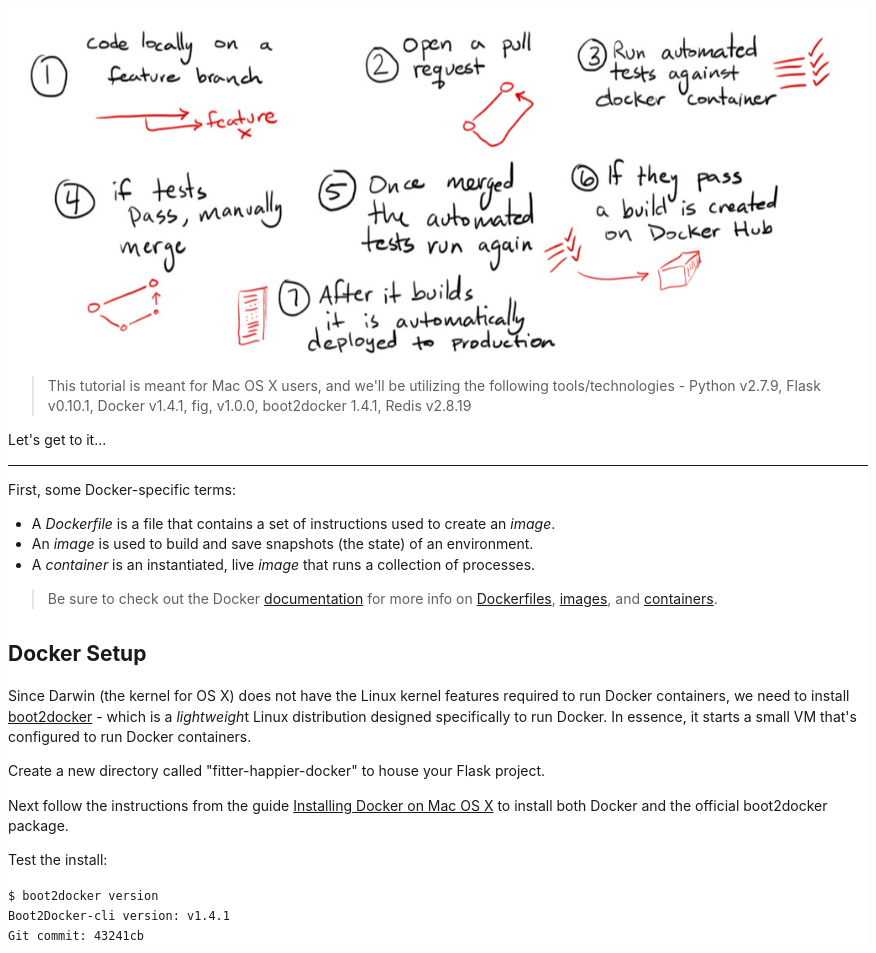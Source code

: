 ![docker in action workflow](steps.jpg)

> This tutorial is meant for Mac OS X users, and we'll be utilizing the following tools/technologies - Python v2.7.9, Flask v0.10.1, Docker v1.4.1, fig, v1.0.0, boot2docker 1.4.1, Redis v2.8.19

Let's get to it...

<hr>

First, some Docker-specific terms:

- A *Dockerfile* is a file that contains a set of instructions used to create an *image*.
- An *image* is used to build and save snapshots (the state) of an environment.
- A *container* is an instantiated, live *image* that runs a collection of processes.

> Be sure to check out the Docker [documentation](https://docs.docker.com/) for more info on [Dockerfiles](https://docs.docker.com/reference/builder/), [images](https://docs.docker.com/terms/image/), and [containers](https://docs.docker.com/terms/container/).

## Docker Setup

Since Darwin (the kernel for OS X) does not have the Linux kernel features required to run Docker containers, we need to install [boot2docker](http://boot2docker.io/) - which is a *lightweigh*t Linux distribution designed specifically to run Docker. In essence, it starts a small VM that's configured to run Docker containers.

Create a new directory called "fitter-happier-docker" to house your Flask project.

Next follow the instructions from the guide [Installing Docker on Mac OS X](https://docs.docker.com/installation/mac/) to install both Docker and the official boot2docker package.

Test the install:

```sh
$ boot2docker version
Boot2Docker-cli version: v1.4.1
Git commit: 43241cb
```
